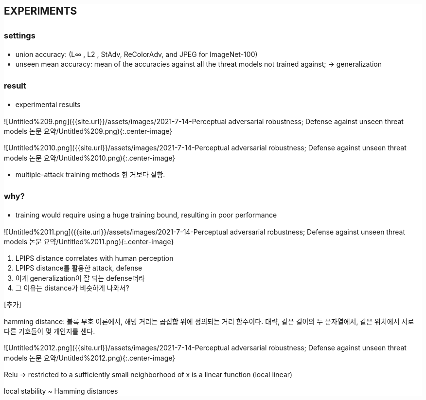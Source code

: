 ## EXPERIMENTS

### settings

- union accuracy: (L∞ , L2 , StAdv, ReColorAdv, and JPEG for ImageNet-100)
- unseen mean accuracy: mean of the accuracies against all the threat models not trained against; → generalization

### result

- experimental results

![Untitled%209.png]({{site.url}}/assets/images/2021-7-14-Perceptual adversarial robustness; Defense against unseen threat models 논문 요약/Untitled%209.png){:.center-image}

![Untitled%2010.png]({{site.url}}/assets/images/2021-7-14-Perceptual adversarial robustness; Defense against unseen threat models 논문 요약/Untitled%2010.png){:.center-image}

- multiple-attack training methods 한 거보다 잘함.

### why?

- training would require using a huge training bound, resulting in poor performance

![Untitled%2011.png]({{site.url}}/assets/images/2021-7-14-Perceptual adversarial robustness; Defense against unseen threat models 논문 요약/Untitled%2011.png){:.center-image}

1) LPIPS distance correlates with human perception
2) LPIPS distance를 활용한 attack, defense
3) 이게 generalization이 잘 되는 defense더라
4) 그 이유는 distance가 비슷하게 나와서?

[추가] 

hamming distance: 블록 부호 이론에서, 해밍 거리는 곱집합 위에 정의되는 거리 함수이다. 대략, 같은 길이의 두 문자열에서, 같은 위치에서 서로 다른 기호들이 몇 개인지를 센다.

![Untitled%2012.png]({{site.url}}/assets/images/2021-7-14-Perceptual adversarial robustness; Defense against unseen threat models 논문 요약/Untitled%2012.png){:.center-image}

Relu → restricted to a sufficiently small neighborhood of x is a linear function (local linear)

local stability ~ Hamming distances
